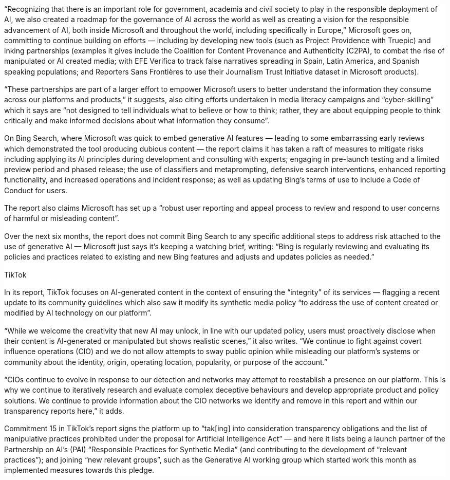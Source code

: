 “Recognizing that there is an important role for government, academia and civil society to play in the responsible deployment of AI, we also created a roadmap for the governance of AI across the world as well as creating a vision for the responsible advancement of AI, both inside Microsoft and throughout the world, including specifically in Europe,” Microsoft goes on, committing to continue building on efforts — including by developing new tools (such as Project Providence with Truepic) and inking partnerships (examples it gives include the Coalition for Content Provenance and Authenticity (C2PA), to combat the rise of manipulated or AI created media; with EFE Verifica to track false narratives spreading in Spain, Latin America, and Spanish speaking populations; and Reporters Sans Frontières to use their Journalism Trust Initiative dataset in Microsoft products).

“These partnerships are part of a larger effort to empower Microsoft users to better understand the information they consume across our platforms and products,” it suggests, also citing efforts undertaken in media literacy campaigns and “cyber-skilling” which it says are “not designed to tell individuals what to believe or how to think; rather, they are about equipping people to think critically and make informed decisions about what information they consume”.

On Bing Search, where Microsoft was quick to embed generative AI features — leading to some embarrassing early reviews which demonstrated the tool producing dubious content — the report claims it has taken a raft of measures to mitigate risks including applying its AI principles during development and consulting with experts; engaging in pre-launch testing and a limited preview period and phased release; the use of classifiers and metaprompting, defensive search interventions, enhanced reporting functionality, and increased operations and incident response; as well as updating Bing’s terms of use to include a Code of Conduct for users.

The report also claims Microsoft has set up a “robust user reporting and appeal process to review and respond to user concerns of harmful or misleading content”.

Over the next six months, the report does not commit Bing Search to any specific additional steps to address risk attached to the use of generative AI — Microsoft just says it’s keeping a watching brief, writing: “Bing is regularly reviewing and evaluating its policies and practices related to existing and new Bing features and adjusts and updates policies as needed.”

TikTok

In its report, TikTok focuses on AI-generated content in the context of ensuring the “integrity” of its services — flagging a recent update to its community guidelines which also saw it modify its synthetic media policy “to address the use of content created or modified by AI technology on our platform”.

“While we welcome the creativity that new AI may unlock, in line with our updated policy, users must proactively disclose when their content is AI-generated or manipulated but shows realistic scenes,” it also writes. “We continue to fight against covert influence operations (CIO) and we do not allow attempts to sway public opinion while misleading our platform’s systems or community about the identity, origin, operating location, popularity, or purpose of the account.”

“CIOs continue to evolve in response to our detection and networks may attempt to reestablish a presence on our platform. This is why we continue to iteratively research and evaluate complex deceptive behaviours and develop appropriate product and policy solutions. We continue to provide information about the CIO networks we identify and remove in this report and within our transparency reports here,” it adds.

Commitment 15 in TikTok’s report signs the platform up to “tak[ing] into consideration transparency obligations and the list of manipulative practices prohibited under the proposal for Artificial Intelligence Act” — and here it lists being a launch partner of the Partnership on AI’s (PAI) “Responsible Practices for Synthetic Media” (and contributing to the development of “relevant practices”); and joining “new relevant groups”, such as the Generative AI working group which started work this month as implemented measures towards this pledge.
